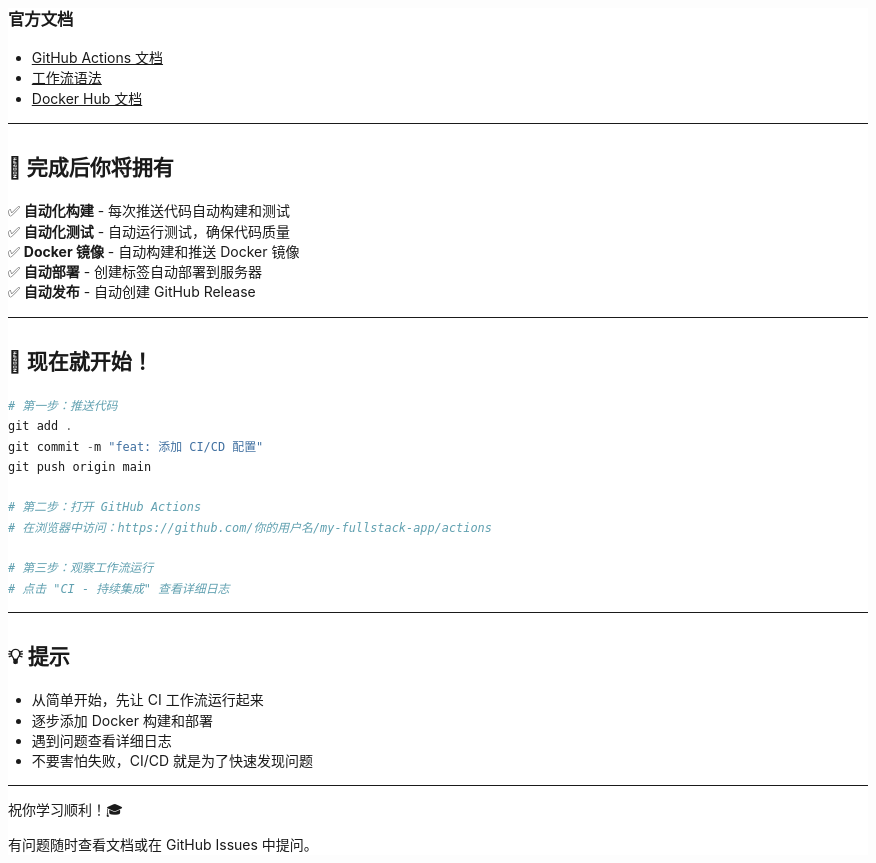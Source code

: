 ### 官方文档

- [GitHub Actions 文档](https://docs.github.com/en/actions)
- [工作流语法](https://docs.github.com/en/actions/reference/workflow-syntax-for-github-actions)
- [Docker Hub 文档](https://docs.docker.com/docker-hub/)

---

## 🎉 完成后你将拥有

✅ **自动化构建** - 每次推送代码自动构建和测试  
✅ **自动化测试** - 自动运行测试，确保代码质量  
✅ **Docker 镜像** - 自动构建和推送 Docker 镜像  
✅ **自动部署** - 创建标签自动部署到服务器  
✅ **自动发布** - 自动创建 GitHub Release  

---

## 🚀 现在就开始！

```powershell
# 第一步：推送代码
git add .
git commit -m "feat: 添加 CI/CD 配置"
git push origin main

# 第二步：打开 GitHub Actions
# 在浏览器中访问：https://github.com/你的用户名/my-fullstack-app/actions

# 第三步：观察工作流运行
# 点击 "CI - 持续集成" 查看详细日志
```

---

## 💡 提示

- 从简单开始，先让 CI 工作流运行起来
- 逐步添加 Docker 构建和部署
- 遇到问题查看详细日志
- 不要害怕失败，CI/CD 就是为了快速发现问题

---

祝你学习顺利！🎓

有问题随时查看文档或在 GitHub Issues 中提问。
